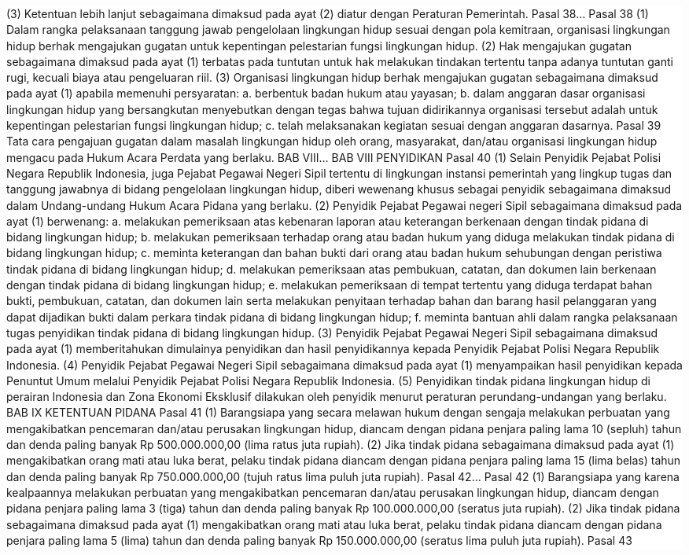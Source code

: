 (3) Ketentuan lebih lanjut sebagaimana dimaksud pada ayat (2) diatur dengan Peraturan Pemerintah. Pasal 38…
Pasal 38
(1) Dalam rangka pelaksanaan tanggung jawab pengelolaan lingkungan hidup sesuai dengan pola kemitraan, organisasi lingkungan hidup berhak mengajukan gugatan untuk kepentingan pelestarian fungsi lingkungan hidup.
(2) Hak mengajukan gugatan sebagaimana dimaksud pada ayat (1) terbatas pada tuntutan untuk hak melakukan tindakan tertentu tanpa adanya tuntutan ganti rugi, kecuali biaya atau pengeluaran riil.
(3) Organisasi lingkungan hidup berhak mengajukan gugatan sebagaimana dimaksud pada ayat (1) apabila memenuhi persyaratan:
a. berbentuk badan hukum atau yayasan;
b. dalam anggaran dasar organisasi lingkungan hidup yang bersangkutan menyebutkan dengan tegas bahwa tujuan didirikannya organisasi tersebut adalah untuk kepentingan pelestarian fungsi lingkungan hidup;
c. telah melaksanakan kegiatan sesuai dengan anggaran dasarnya.
Pasal 39
Tata cara pengajuan gugatan dalam masalah lingkungan hidup oleh orang, masyarakat, dan/atau organisasi lingkungan hidup mengacu pada Hukum Acara Perdata yang berlaku. BAB VIII…
BAB VIII PENYIDIKAN
Pasal 40
(1) Selain Penyidik Pejabat Polisi Negara Republik Indonesia, juga Pejabat Pegawai Negeri Sipil tertentu di lingkungan instansi pemerintah yang lingkup tugas dan tanggung jawabnya di bidang pengelolaan lingkungan hidup, diberi wewenang khusus sebagai penyidik sebagaimana dimaksud dalam Undang-undang Hukum Acara Pidana yang berlaku.
(2) Penyidik Pejabat Pegawai negeri Sipil sebagaimana dimaksud pada ayat (1) berwenang:
a. melakukan pemeriksaan atas kebenaran laporan atau keterangan berkenaan dengan tindak pidana di bidang lingkungan hidup;
b. melakukan pemeriksaan terhadap orang atau badan hukum yang diduga melakukan tindak pidana di bidang lingkungan hidup;
c. meminta keterangan dan bahan bukti dari orang atau badan hukum sehubungan dengan peristiwa tindak pidana di bidang lingkungan hidup;
d. melakukan pemeriksaan atas pembukuan, catatan, dan dokumen lain berkenaan dengan tindak pidana di bidang lingkungan hidup;
e. melakukan pemeriksaan di tempat tertentu yang diduga terdapat bahan bukti, pembukuan, catatan, dan dokumen lain serta melakukan penyitaan terhadap bahan dan barang hasil pelanggaran yang dapat dijadikan bukti dalam perkara tindak pidana di bidang lingkungan hidup;
f. meminta bantuan ahli dalam rangka pelaksanaan tugas penyidikan tindak pidana di bidang lingkungan hidup.
(3) Penyidik Pejabat Pegawai Negeri Sipil sebagaimana dimaksud pada ayat (1) memberitahukan dimulainya penyidikan dan hasil penyidikannya kepada Penyidik Pejabat Polisi Negara Republik Indonesia.
(4) Penyidik Pejabat Pegawai Negeri Sipil sebagaimana dimaksud pada ayat (1) menyampaikan hasil penyidikan kepada Penuntut Umum melalui Penyidik Pejabat Polisi Negara Republik Indonesia.
(5) Penyidikan tindak pidana lingkungan hidup di perairan Indonesia dan Zona Ekonomi Eksklusif dilakukan oleh penyidik menurut peraturan perundang-undangan yang berlaku.
BAB IX KETENTUAN PIDANA
Pasal 41
(1) Barangsiapa yang secara melawan hukum dengan sengaja melakukan perbuatan yang mengakibatkan pencemaran dan/atau perusakan lingkungan hidup, diancam dengan pidana penjara paling lama 10 (sepluh) tahun dan denda paling banyak Rp 500.000.000,00 (lima ratus juta rupiah).
(2) Jika tindak pidana sebagaimana dimaksud pada ayat (1) mengakibatkan orang mati atau luka berat, pelaku tindak pidana diancam dengan pidana penjara paling lama 15 (lima belas) tahun dan denda paling banyak Rp 750.000.000,00 (tujuh ratus lima puluh juta rupiah). Pasal 42…
Pasal 42
(1) Barangsiapa yang karena kealpaannya melakukan perbuatan yang mengakibatkan pencemaran dan/atau perusakan lingkungan hidup, diancam dengan pidana penjara paling lama 3 (tiga) tahun dan denda paling banyak Rp 100.000.000,00 (seratus juta rupiah).
(2) Jika tindak pidana sebagaimana dimaksud pada ayat (1) mengakibatkan orang mati atau luka berat, pelaku tindak pidana diancam dengan pidana penjara paling lama 5 (lima) tahun dan denda paling banyak Rp 150.000.000,00 (seratus lima puluh juta rupiah).
Pasal 43